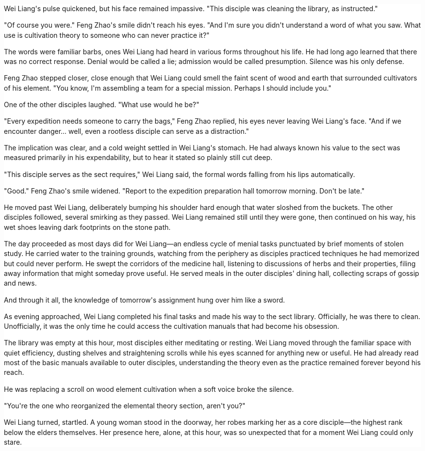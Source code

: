 Wei Liang's pulse quickened, but his face remained impassive. "This disciple was cleaning the library, as instructed."

"Of course you were." Feng Zhao's smile didn't reach his eyes. "And I'm sure you didn't understand a word of what you saw. What use is cultivation theory to someone who can never practice it?"

The words were familiar barbs, ones Wei Liang had heard in various forms throughout his life. He had long ago learned that there was no correct response. Denial would be called a lie; admission would be called presumption. Silence was his only defense.

Feng Zhao stepped closer, close enough that Wei Liang could smell the faint scent of wood and earth that surrounded cultivators of his element. "You know, I'm assembling a team for a special mission. Perhaps I should include you."

One of the other disciples laughed. "What use would he be?"

"Every expedition needs someone to carry the bags," Feng Zhao replied, his eyes never leaving Wei Liang's face. "And if we encounter danger... well, even a rootless disciple can serve as a distraction."

The implication was clear, and a cold weight settled in Wei Liang's stomach. He had always known his value to the sect was measured primarily in his expendability, but to hear it stated so plainly still cut deep.

"This disciple serves as the sect requires," Wei Liang said, the formal words falling from his lips automatically.

"Good." Feng Zhao's smile widened. "Report to the expedition preparation hall tomorrow morning. Don't be late."

He moved past Wei Liang, deliberately bumping his shoulder hard enough that water sloshed from the buckets. The other disciples followed, several smirking as they passed. Wei Liang remained still until they were gone, then continued on his way, his wet shoes leaving dark footprints on the stone path.

The day proceeded as most days did for Wei Liang—an endless cycle of menial tasks punctuated by brief moments of stolen study. He carried water to the training grounds, watching from the periphery as disciples practiced techniques he had memorized but could never perform. He swept the corridors of the medicine hall, listening to discussions of herbs and their properties, filing away information that might someday prove useful. He served meals in the outer disciples' dining hall, collecting scraps of gossip and news.

And through it all, the knowledge of tomorrow's assignment hung over him like a sword.

As evening approached, Wei Liang completed his final tasks and made his way to the sect library. Officially, he was there to clean. Unofficially, it was the only time he could access the cultivation manuals that had become his obsession.

The library was empty at this hour, most disciples either meditating or resting. Wei Liang moved through the familiar space with quiet efficiency, dusting shelves and straightening scrolls while his eyes scanned for anything new or useful. He had already read most of the basic manuals available to outer disciples, understanding the theory even as the practice remained forever beyond his reach.

He was replacing a scroll on wood element cultivation when a soft voice broke the silence.

"You're the one who reorganized the elemental theory section, aren't you?"

Wei Liang turned, startled. A young woman stood in the doorway, her robes marking her as a core disciple—the highest rank below the elders themselves. Her presence here, alone, at this hour, was so unexpected that for a moment Wei Liang could only stare.
